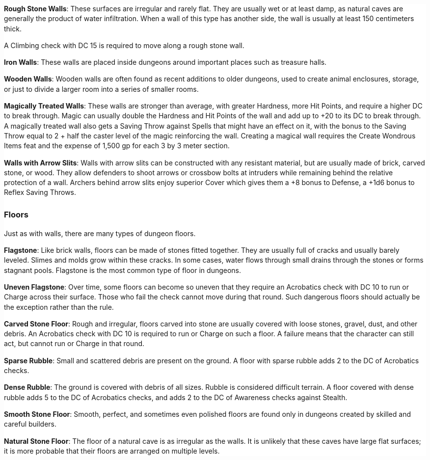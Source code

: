 **Rough Stone Walls**: These surfaces are irregular and rarely flat. They are usually wet or at least damp, as natural caves are generally the product of water infiltration. When a wall of this type has another side, the wall is usually at least 150 centimeters thick.

A Climbing check with DC 15 is required to move along a rough stone wall.

**Iron Walls**: These walls are placed inside dungeons around important places such as treasure halls.

**Wooden Walls**: Wooden walls are often found as recent additions to older dungeons, used to create animal enclosures, storage, or just to divide a larger room into a series of smaller rooms.

**Magically Treated Walls**: These walls are stronger than average, with greater Hardness, more Hit Points, and require a higher DC to break through. Magic can usually double the Hardness and Hit Points of the wall and add up to +20 to its DC to break through. A magically treated wall also gets a Saving Throw against Spells that might have an effect on it, with the bonus to the Saving Throw equal to 2 + half the caster level of the magic reinforcing the wall. Creating a magical wall requires the Create Wondrous Items feat and the expense of 1,500 gp for each 3 by 3 meter section.

**Walls with Arrow Slits**: Walls with arrow slits can be constructed with any resistant material, but are usually made of brick, carved stone, or wood. They allow defenders to shoot arrows or crossbow bolts at intruders while remaining behind the relative protection of a wall. Archers behind arrow slits enjoy superior Cover which gives them a +8 bonus to Defense, a +1d6 bonus to Reflex Saving Throws.

### Floors

Just as with walls, there are many types of dungeon floors.

**Flagstone**: Like brick walls, floors can be made of stones fitted together. They are usually full of cracks and usually barely leveled. Slimes and molds grow within these cracks. In some cases, water flows through small drains through the stones or forms stagnant pools. Flagstone is the most common type of floor in dungeons.

**Uneven Flagstone**: Over time, some floors can become so uneven that they require an Acrobatics check with DC 10 to run or Charge across their surface. Those who fail the check cannot move during that round. Such dangerous floors should actually be the exception rather than the rule.

**Carved Stone Floor**: Rough and irregular, floors carved into stone are usually covered with loose stones, gravel, dust, and other debris. An Acrobatics check with DC 10 is required to run or Charge on such a floor. A failure means that the character can still act, but cannot run or Charge in that round.

**Sparse Rubble**: Small and scattered debris are present on the ground. A floor with sparse rubble adds 2 to the DC of Acrobatics checks.

**Dense Rubble**: The ground is covered with debris of all sizes. Rubble is considered difficult terrain. A floor covered with dense rubble adds 5 to the DC of Acrobatics checks, and adds 2 to the DC of Awareness checks against Stealth.

**Smooth Stone Floor**: Smooth, perfect, and sometimes even polished floors are found only in dungeons created by skilled and careful builders.

**Natural Stone Floor**: The floor of a natural cave is as irregular as the walls. It is unlikely that these caves have large flat surfaces; it is more probable that their floors are arranged on multiple levels.
